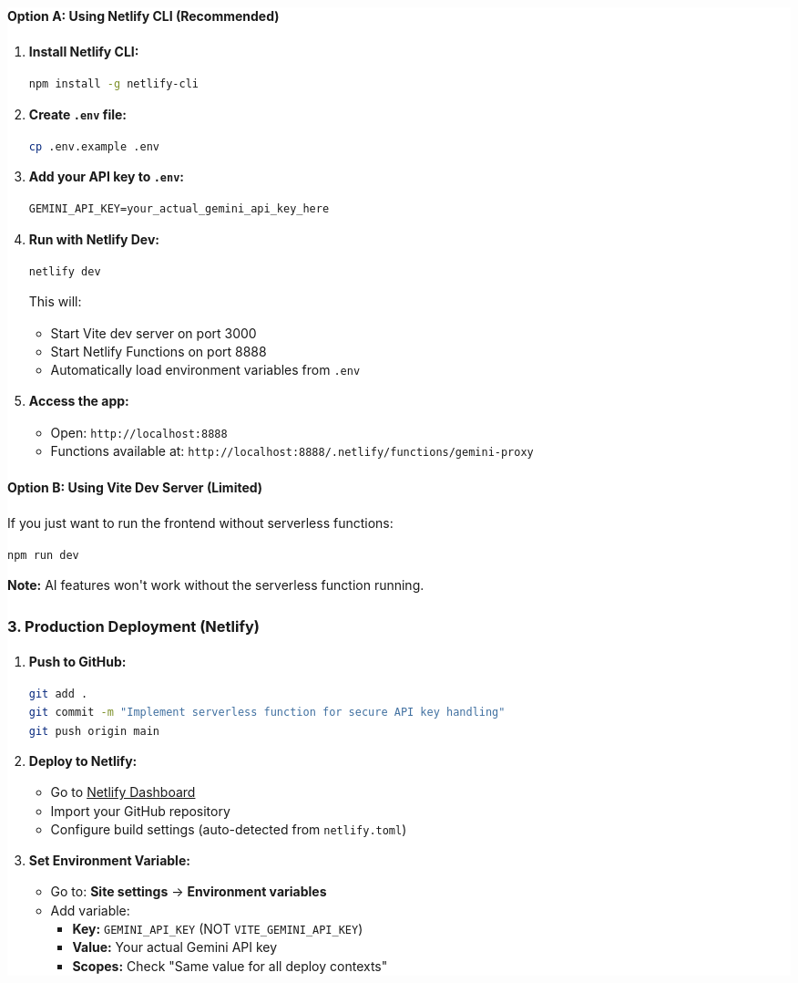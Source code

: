 #### Option A: Using Netlify CLI (Recommended)

1. **Install Netlify CLI:**
   ```bash
   npm install -g netlify-cli
   ```

2. **Create `.env` file:**
   ```bash
   cp .env.example .env
   ```

3. **Add your API key to `.env`:**
   ```env
   GEMINI_API_KEY=your_actual_gemini_api_key_here
   ```

4. **Run with Netlify Dev:**
   ```bash
   netlify dev
   ```

   This will:
   - Start Vite dev server on port 3000
   - Start Netlify Functions on port 8888
   - Automatically load environment variables from `.env`

5. **Access the app:**
   - Open: `http://localhost:8888`
   - Functions available at: `http://localhost:8888/.netlify/functions/gemini-proxy`

#### Option B: Using Vite Dev Server (Limited)

If you just want to run the frontend without serverless functions:

```bash
npm run dev
```

**Note:** AI features won't work without the serverless function running.

### 3. Production Deployment (Netlify)

1. **Push to GitHub:**
   ```bash
   git add .
   git commit -m "Implement serverless function for secure API key handling"
   git push origin main
   ```

2. **Deploy to Netlify:**
   - Go to [Netlify Dashboard](https://app.netlify.com)
   - Import your GitHub repository
   - Configure build settings (auto-detected from `netlify.toml`)

3. **Set Environment Variable:**
   - Go to: **Site settings** → **Environment variables**
   - Add variable:
     - **Key:** `GEMINI_API_KEY` (NOT `VITE_GEMINI_API_KEY`)
     - **Value:** Your actual Gemini API key
     - **Scopes:** Check "Same value for all deploy contexts"
